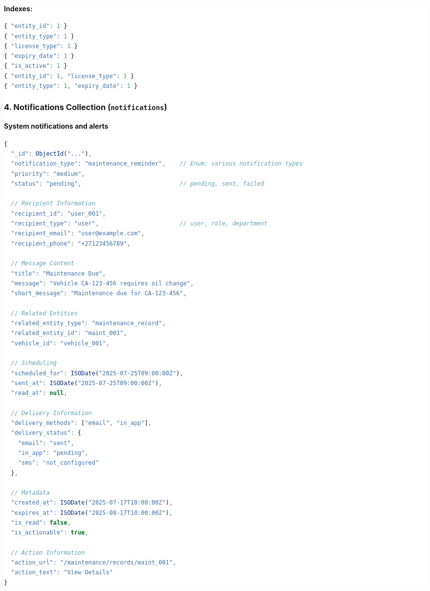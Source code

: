 **Indexes:**

```javascript
{ "entity_id": 1 }
{ "entity_type": 1 }
{ "license_type": 1 }
{ "expiry_date": 1 }
{ "is_active": 1 }
{ "entity_id": 1, "license_type": 1 }
{ "entity_type": 1, "expiry_date": 1 }
```

### 4. Notifications Collection (`notifications`)

**System notifications and alerts**

```javascript
{
  "_id": ObjectId("..."),
  "notification_type": "maintenance_reminder",    // Enum: various notification types
  "priority": "medium",
  "status": "pending",                            // pending, sent, failed

  // Recipient Information
  "recipient_id": "user_001",
  "recipient_type": "user",                       // user, role, department
  "recipient_email": "user@example.com",
  "recipient_phone": "+27123456789",

  // Message Content
  "title": "Maintenance Due",
  "message": "Vehicle CA-123-456 requires oil change",
  "short_message": "Maintenance due for CA-123-456",

  // Related Entities
  "related_entity_type": "maintenance_record",
  "related_entity_id": "maint_001",
  "vehicle_id": "vehicle_001",

  // Scheduling
  "scheduled_for": ISODate("2025-07-25T09:00:00Z"),
  "sent_at": ISODate("2025-07-25T09:00:00Z"),
  "read_at": null,

  // Delivery Information
  "delivery_methods": ["email", "in_app"],
  "delivery_status": {
    "email": "sent",
    "in_app": "pending",
    "sms": "not_configured"
  },

  // Metadata
  "created_at": ISODate("2025-07-17T10:00:00Z"),
  "expires_at": ISODate("2025-08-17T10:00:00Z"),
  "is_read": false,
  "is_actionable": true,

  // Action Information
  "action_url": "/maintenance/records/maint_001",
  "action_text": "View Details"
}
```
